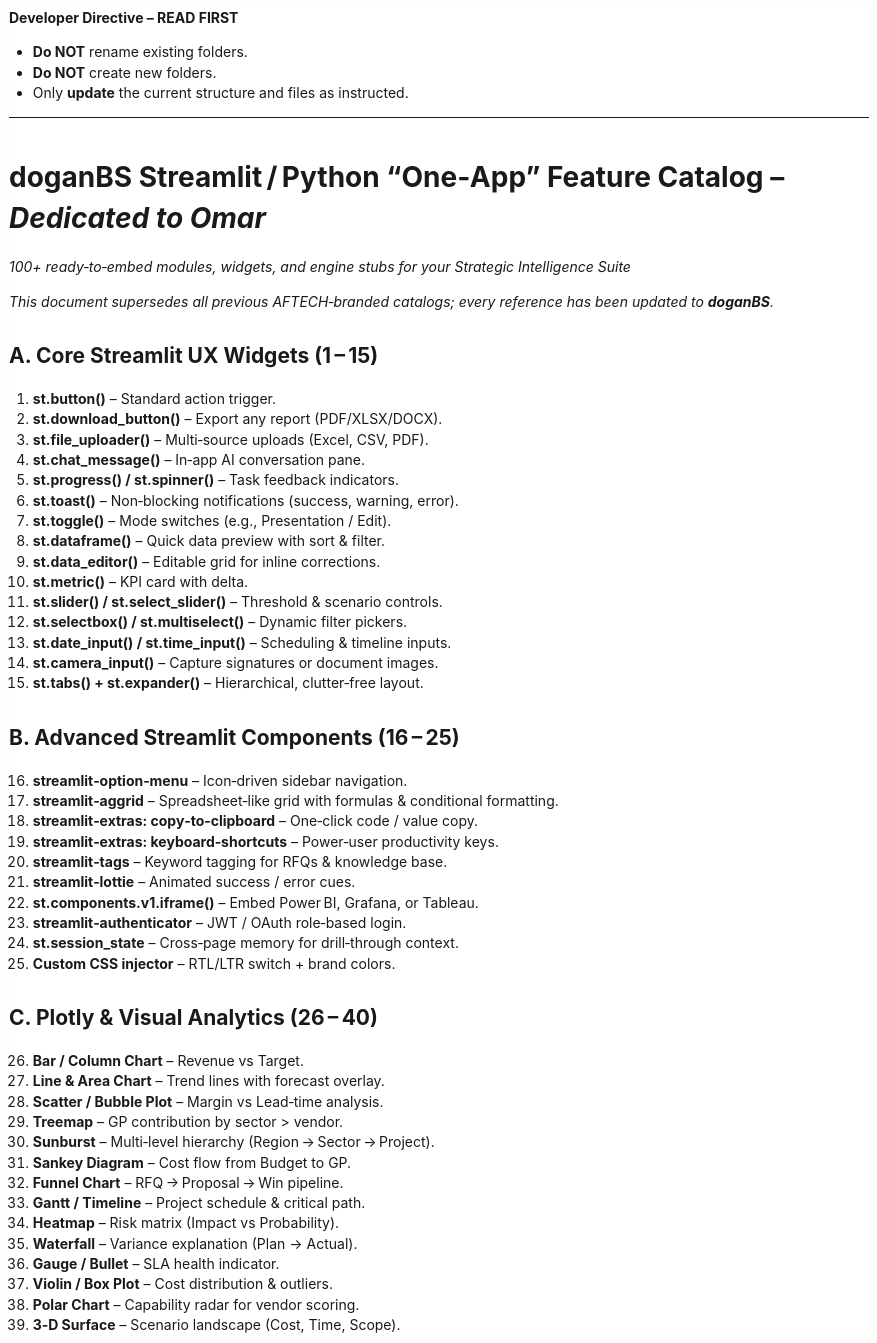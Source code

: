 **Developer Directive – READ FIRST**

- **Do NOT** rename existing folders.
- **Do NOT** create new folders.
- Only **update** the current structure and files as instructed.

---

# doganBS Streamlit / Python “One‑App” Feature Catalog – *Dedicated to Omar*

*100+ ready‑to‑embed modules, widgets, and engine stubs for your Strategic Intelligence Suite*

*This document supersedes all previous AFTECH‑branded catalogs; every reference has been updated to ****doganBS****.*

## A. Core Streamlit UX Widgets (1 – 15)

1. **st.button()** – Standard action trigger.
2. **st.download\_button()** – Export any report (PDF/XLSX/DOCX).
3. **st.file\_uploader()** – Multi‑source uploads (Excel, CSV, PDF).
4. **st.chat\_message()** – In‑app AI conversation pane.
5. **st.progress() / st.spinner()** – Task feedback indicators.
6. **st.toast()** – Non‑blocking notifications (success, warning, error).
7. **st.toggle()** – Mode switches (e.g., Presentation / Edit).
8. **st.dataframe()** – Quick data preview with sort & filter.
9. **st.data\_editor()** – Editable grid for inline corrections.
10. **st.metric()** – KPI card with delta.
11. **st.slider() / st.select\_slider()** – Threshold & scenario controls.
12. **st.selectbox() / st.multiselect()** – Dynamic filter pickers.
13. **st.date\_input() / st.time\_input()** – Scheduling & timeline inputs.
14. **st.camera\_input()** – Capture signatures or document images.
15. **st.tabs() + st.expander()** – Hierarchical, clutter‑free layout.

## B. Advanced Streamlit Components (16 – 25)

16. **streamlit‑option‑menu** – Icon‑driven sidebar navigation.
17. **streamlit‑aggrid** – Spreadsheet‑like grid with formulas & conditional formatting.
18. **streamlit‑extras: copy‑to‑clipboard** – One‑click code / value copy.
19. **streamlit‑extras: keyboard‑shortcuts** – Power‑user productivity keys.
20. **streamlit‑tags** – Keyword tagging for RFQs & knowledge base.
21. **streamlit‑lottie** – Animated success / error cues.
22. **st.components.v1.iframe()** – Embed Power BI, Grafana, or Tableau.
23. **streamlit‑authenticator** – JWT / OAuth role‑based login.
24. **st.session\_state** – Cross‑page memory for drill‑through context.
25. **Custom CSS injector** – RTL/LTR switch + brand colors.

## C. Plotly & Visual Analytics (26 – 40)

26. **Bar / Column Chart** – Revenue vs Target.
27. **Line & Area Chart** – Trend lines with forecast overlay.
28. **Scatter / Bubble Plot** – Margin vs Lead‑time analysis.
29. **Treemap** – GP contribution by sector > vendor.
30. **Sunburst** – Multi‑level hierarchy (Region → Sector → Project).
31. **Sankey Diagram** – Cost flow from Budget to GP.
32. **Funnel Chart** – RFQ → Proposal → Win pipeline.
33. **Gantt / Timeline** – Project schedule & critical path.
34. **Heatmap** – Risk matrix (Impact vs Probability).
35. **Waterfall** – Variance explanation (Plan → Actual).
36. **Gauge / Bullet** – SLA health indicator.
37. **Violin / Box Plot** – Cost distribution & outliers.
38. **Polar Chart** – Capability radar for vendor scoring.
39. **3‑D Surface** – Scenario landscape (Cost, Time, Scope).